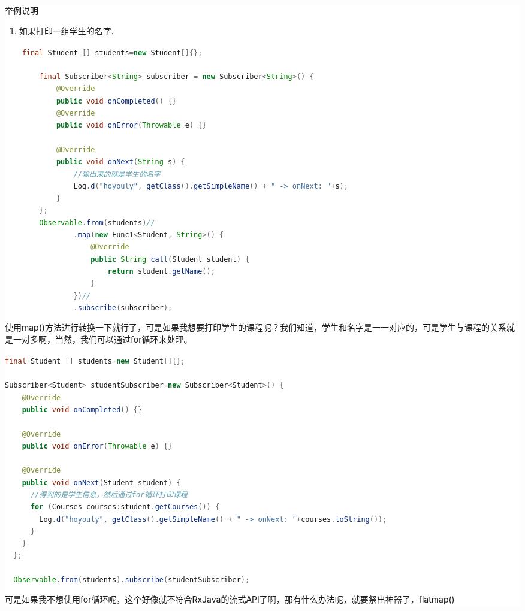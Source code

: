 举例说明
1. 如果打印一组学生的名字.

```java
    final Student [] students=new Student[]{};

		final Subscriber<String> subscriber = new Subscriber<String>() {
			@Override
			public void onCompleted() {}
			@Override
			public void onError(Throwable e) {}

			@Override
			public void onNext(String s) {
				//输出来的就是学生的名字
				Log.d("hoyouly", getClass().getSimpleName() + " -> onNext: "+s);
			}
		};
		Observable.from(students)//
				.map(new Func1<Student, String>() {
					@Override
					public String call(Student student) {
						return student.getName();
					}
				})//
				.subscribe(subscriber);

```
使用map()方法进行转换一下就行了，可是如果我想要打印学生的课程呢？我们知道，学生和名字是一一对应的，可是学生与课程的关系就是一对多啊，当然，我们可以通过for循环来处理。

```java
final Student [] students=new Student[]{};

Subscriber<Student> studentSubscriber=new Subscriber<Student>() {
    @Override
    public void onCompleted() {}

    @Override
    public void onError(Throwable e) {}

    @Override
    public void onNext(Student student) {
      //得到的是学生信息，然后通过for循环打印课程
      for (Courses courses:student.getCourses()) {
        Log.d("hoyouly", getClass().getSimpleName() + " -> onNext: "+courses.toString());
      }
    }
  };

  Observable.from(students).subscribe(studentSubscriber);
```
可是如果我不想使用for循环呢，这个好像就不符合RxJava的流式API了啊，那有什么办法呢，就要祭出神器了，flatmap()
